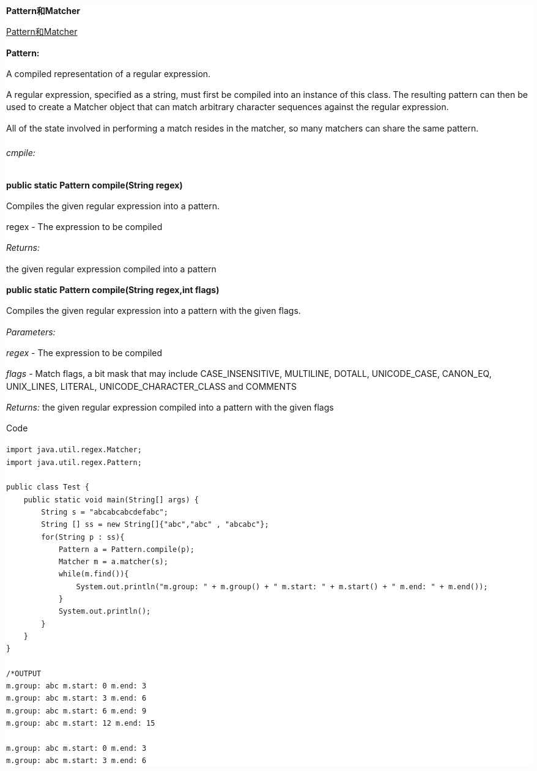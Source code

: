 **Pattern和Matcher**

[Pattern和Matcher](https://www.cnblogs.com/yongdaimi/p/8883390.html/)

**Pattern:**

A compiled representation of a regular expression.

A regular expression, specified as a string, must first be compiled into an instance of this class. The resulting pattern can then be used to create a Matcher object that can match arbitrary character sequences against the regular expression. 

All of the state involved in performing a match resides in the matcher, so many matchers can share the same pattern.


###### cmpile:

  **public static Pattern compile(String regex)**

  Compiles the given regular expression into a pattern.

  regex - The expression to be compiled

*Returns:*

the given regular expression compiled into a pattern
  
**public static Pattern compile(String regex,int flags)**
  
Compiles the given regular expression into a pattern with the given flags.

*Parameters:*

*regex* - The expression to be compiled

*flags* - Match flags, a bit mask that may include
CASE_INSENSITIVE, MULTILINE, DOTALL, UNICODE_CASE, CANON_EQ, UNIX_LINES, LITERAL, UNICODE_CHARACTER_CLASS and COMMENTS

*Returns:*
the given regular expression compiled into a pattern with the given flags

Code

```
import java.util.regex.Matcher;
import java.util.regex.Pattern;

public class Test {
    public static void main(String[] args) {
        String s = "abcabcabcdefabc";
        String [] ss = new String[]{"abc","abc" , "abcabc"};
        for(String p : ss){
            Pattern a = Pattern.compile(p);
            Matcher m = a.matcher(s);
            while(m.find()){
                System.out.println("m.group: " + m.group() + " m.start: " + m.start() + " m.end: " + m.end());
            }
            System.out.println();
        }
    }
}

/*OUTPUT
m.group: abc m.start: 0 m.end: 3
m.group: abc m.start: 3 m.end: 6
m.group: abc m.start: 6 m.end: 9
m.group: abc m.start: 12 m.end: 15

m.group: abc m.start: 0 m.end: 3
m.group: abc m.start: 3 m.end: 6
```